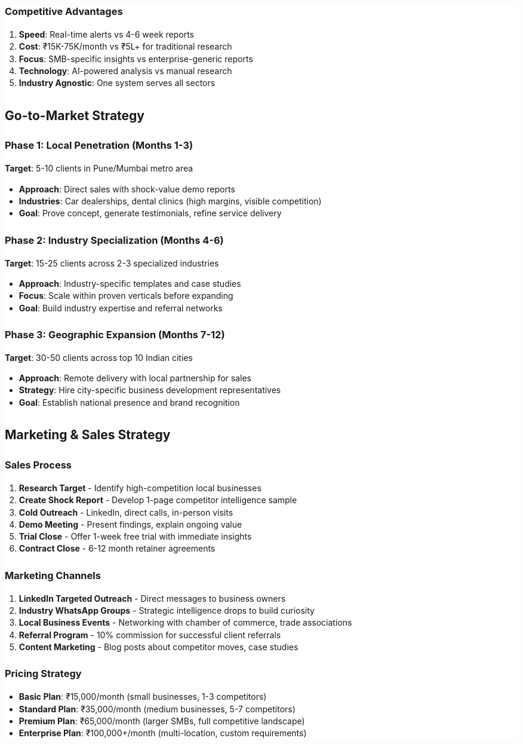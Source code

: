 ### Competitive Advantages
1. **Speed**: Real-time alerts vs 4-6 week reports
2. **Cost**: ₹15K-75K/month vs ₹5L+ for traditional research
3. **Focus**: SMB-specific insights vs enterprise-generic reports
4. **Technology**: AI-powered analysis vs manual research
5. **Industry Agnostic**: One system serves all sectors

## Go-to-Market Strategy

### Phase 1: Local Penetration (Months 1-3)
**Target**: 5-10 clients in Pune/Mumbai metro area
- **Approach**: Direct sales with shock-value demo reports
- **Industries**: Car dealerships, dental clinics (high margins, visible competition)
- **Goal**: Prove concept, generate testimonials, refine service delivery

### Phase 2: Industry Specialization (Months 4-6)
**Target**: 15-25 clients across 2-3 specialized industries
- **Approach**: Industry-specific templates and case studies
- **Focus**: Scale within proven verticals before expanding
- **Goal**: Build industry expertise and referral networks

### Phase 3: Geographic Expansion (Months 7-12)
**Target**: 30-50 clients across top 10 Indian cities
- **Approach**: Remote delivery with local partnership for sales
- **Strategy**: Hire city-specific business development representatives
- **Goal**: Establish national presence and brand recognition

## Marketing & Sales Strategy

### Sales Process
1. **Research Target** - Identify high-competition local businesses
2. **Create Shock Report** - Develop 1-page competitor intelligence sample
3. **Cold Outreach** - LinkedIn, direct calls, in-person visits
4. **Demo Meeting** - Present findings, explain ongoing value
5. **Trial Close** - Offer 1-week free trial with immediate insights
6. **Contract Close** - 6-12 month retainer agreements

### Marketing Channels
1. **LinkedIn Targeted Outreach** - Direct messages to business owners
2. **Industry WhatsApp Groups** - Strategic intelligence drops to build curiosity
3. **Local Business Events** - Networking with chamber of commerce, trade associations
4. **Referral Program** - 10% commission for successful client referrals
5. **Content Marketing** - Blog posts about competitor moves, case studies

### Pricing Strategy
- **Basic Plan**: ₹15,000/month (small businesses, 1-3 competitors)
- **Standard Plan**: ₹35,000/month (medium businesses, 5-7 competitors) 
- **Premium Plan**: ₹65,000/month (larger SMBs, full competitive landscape)
- **Enterprise Plan**: ₹100,000+/month (multi-location, custom requirements)

